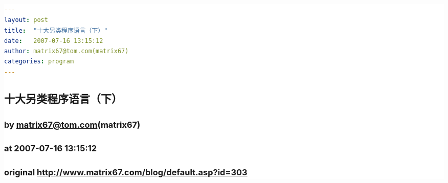 ```yaml
---
layout: post
title:  "十大另类程序语言（下）"
date:   2007-07-16 13:15:12
author: matrix67@tom.com(matrix67)
categories: program
---
```


## 十大另类程序语言（下）
### by matrix67@tom.com(matrix67)
### at 2007-07-16 13:15:12
### original <http://www.matrix67.com/blog/default.asp?id=303>
